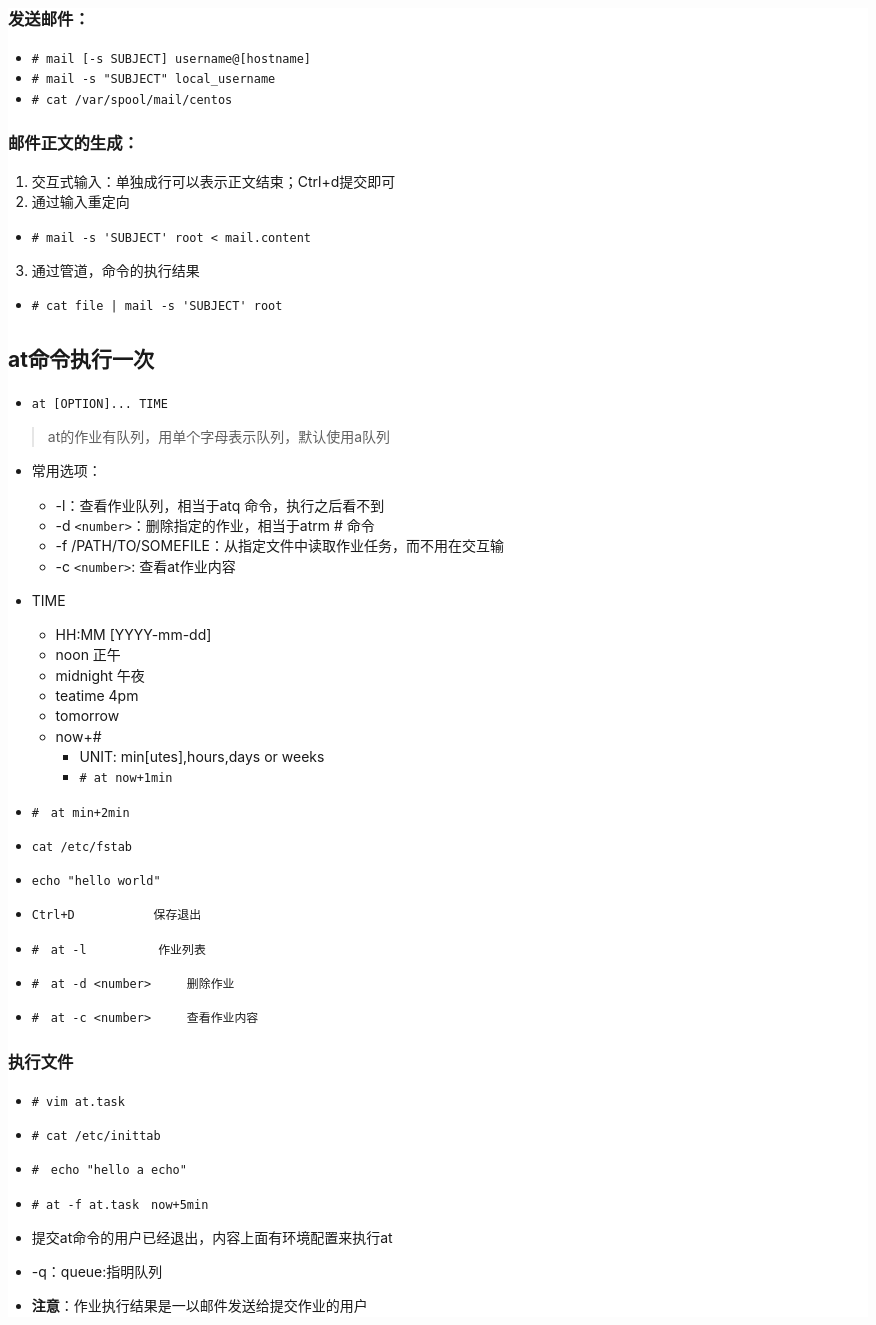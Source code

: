 ### 发送邮件：
- `# mail [-s SUBJECT] username@[hostname]`
- `# mail -s "SUBJECT" local_username`
- `# cat /var/spool/mail/centos`

### 邮件正文的生成：
1. 交互式输入：单独成行可以表示正文结束；Ctrl+d提交即可
2. 通过输入重定向 
- `# mail -s 'SUBJECT' root < mail.content`
3. 通过管道，命令的执行结果
- `# cat file | mail -s 'SUBJECT' root`

## at命令执行一次
- `at [OPTION]... TIME`
>at的作业有队列，用单个字母表示队列，默认使用a队列

- 常用选项：
	+ -l：查看作业队列，相当于atq 命令，执行之后看不到
	+ -d `<number>`：删除指定的作业，相当于atrm # 命令
	+ -f /PATH/TO/SOMEFILE：从指定文件中读取作业任务，而不用在交互输	
	+ -c `<number>`: 查看at作业内容

- TIME 
	+ HH:MM [YYYY-mm-dd]
	+ noon 正午
	+ midnight 午夜
	+ teatime 4pm
	+ tomorrow
	+ now+#
		* UNIT: min[utes],hours,days or weeks
		* `# at now+1min`

- `#　at min+2min`
- `cat /etc/fstab`
- `echo "hello world"`
- `Ctrl+D 			保存退出`
- `#　at -l 			作业列表`
- `#　at -d <number> 	删除作业` 
- `#　at -c <number> 	查看作业内容`

### 执行文件
- `# vim at.task`
- `# cat /etc/inittab`
- `#　echo "hello a echo"`
- `# at -f at.task　now+5min`

- 提交at命令的用户已经退出，内容上面有环境配置来执行at
- -q：queue:指明队列

- **注意**：作业执行结果是一以邮件发送给提交作业的用户

